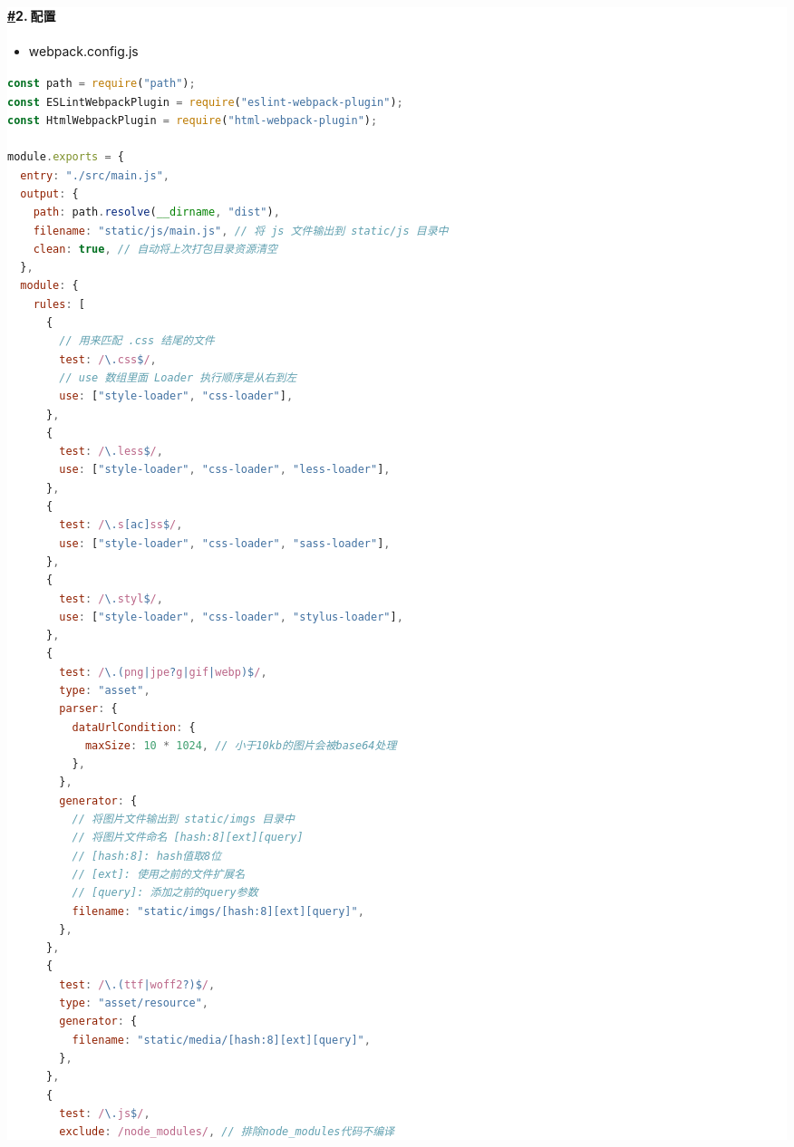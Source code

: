 #### [#](https://xxpromise.gitee.io/webpack5-docs/base/server.html#_2-配置)2. 配置

- webpack.config.js

```javascript
const path = require("path");
const ESLintWebpackPlugin = require("eslint-webpack-plugin");
const HtmlWebpackPlugin = require("html-webpack-plugin");

module.exports = {
  entry: "./src/main.js",
  output: {
    path: path.resolve(__dirname, "dist"),
    filename: "static/js/main.js", // 将 js 文件输出到 static/js 目录中
    clean: true, // 自动将上次打包目录资源清空
  },
  module: {
    rules: [
      {
        // 用来匹配 .css 结尾的文件
        test: /\.css$/,
        // use 数组里面 Loader 执行顺序是从右到左
        use: ["style-loader", "css-loader"],
      },
      {
        test: /\.less$/,
        use: ["style-loader", "css-loader", "less-loader"],
      },
      {
        test: /\.s[ac]ss$/,
        use: ["style-loader", "css-loader", "sass-loader"],
      },
      {
        test: /\.styl$/,
        use: ["style-loader", "css-loader", "stylus-loader"],
      },
      {
        test: /\.(png|jpe?g|gif|webp)$/,
        type: "asset",
        parser: {
          dataUrlCondition: {
            maxSize: 10 * 1024, // 小于10kb的图片会被base64处理
          },
        },
        generator: {
          // 将图片文件输出到 static/imgs 目录中
          // 将图片文件命名 [hash:8][ext][query]
          // [hash:8]: hash值取8位
          // [ext]: 使用之前的文件扩展名
          // [query]: 添加之前的query参数
          filename: "static/imgs/[hash:8][ext][query]",
        },
      },
      {
        test: /\.(ttf|woff2?)$/,
        type: "asset/resource",
        generator: {
          filename: "static/media/[hash:8][ext][query]",
        },
      },
      {
        test: /\.js$/,
        exclude: /node_modules/, // 排除node_modules代码不编译
```